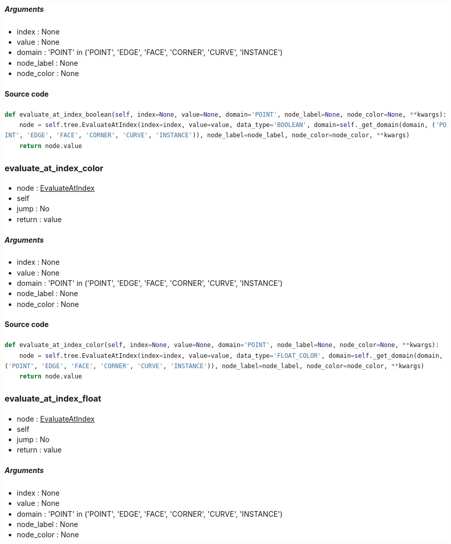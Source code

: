 ##### Arguments

- index : None
- value : None
- domain : 'POINT' in ('POINT', 'EDGE', 'FACE', 'CORNER', 'CURVE', 'INSTANCE')
- node_label : None
- node_color : None

#### Source code

``` python
def evaluate_at_index_boolean(self, index=None, value=None, domain='POINT', node_label=None, node_color=None, **kwargs):
    node = self.tree.EvaluateAtIndex(index=index, value=value, data_type='BOOLEAN', domain=self._get_domain(domain, ('POINT', 'EDGE', 'FACE', 'CORNER', 'CURVE', 'INSTANCE')), node_label=node_label, node_color=node_color, **kwargs)
    return node.value
```
### evaluate_at_index_color


- node : [EvaluateAtIndex](/docs/GeoNodes/EvaluateAtIndex.md)
- self
- jump : No
- return : value

##### Arguments

- index : None
- value : None
- domain : 'POINT' in ('POINT', 'EDGE', 'FACE', 'CORNER', 'CURVE', 'INSTANCE')
- node_label : None
- node_color : None

#### Source code

``` python
def evaluate_at_index_color(self, index=None, value=None, domain='POINT', node_label=None, node_color=None, **kwargs):
    node = self.tree.EvaluateAtIndex(index=index, value=value, data_type='FLOAT_COLOR', domain=self._get_domain(domain, ('POINT', 'EDGE', 'FACE', 'CORNER', 'CURVE', 'INSTANCE')), node_label=node_label, node_color=node_color, **kwargs)
    return node.value
```
### evaluate_at_index_float


- node : [EvaluateAtIndex](/docs/GeoNodes/EvaluateAtIndex.md)
- self
- jump : No
- return : value

##### Arguments

- index : None
- value : None
- domain : 'POINT' in ('POINT', 'EDGE', 'FACE', 'CORNER', 'CURVE', 'INSTANCE')
- node_label : None
- node_color : None
